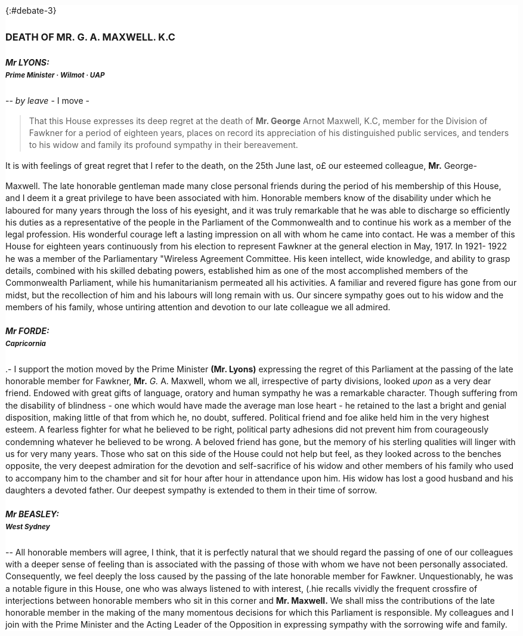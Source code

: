{:#debate-3}
### DEATH OF MR. G. A. MAXWELL. K.C

##### Mr LYONS:<br><small class="text-muted">Prime Minister &middot; Wilmot &middot; UAP</small>

--  *by leave*  - I move - 

  >That this House expresses its deep regret at the death of  **Mr. George**  Arnot Maxwell, K.C, member for the Division of Fawkner for a period of eighteen years, places on record its appreciation of his distinguished public services, and tenders to his widow and family its profound sympathy in their bereavement. 

It is with feelings of great regret that I refer to the death, on the 25th June last, o£ our esteemed colleague,  **Mr.**  George- 

Maxwell. The late honorable gentleman made many close personal friends during the period of his membership of this House, and I deem it a great privilege to have been associated with him. Honorable members know of the disability under which he laboured for many years through the loss of his eyesight, and it was truly remarkable that he was able to discharge so efficiently his duties as a representative of the people in the Parliament of the Commonwealth and to continue his work as a member of the legal profession. His wonderful courage left a lasting impression on all with whom he came into contact. He was a member of this House for eighteen years continuously from his election to represent Fawkner at the general election in May, 1917. In 1921- 1922 he was a member of the Parliamentary "Wireless Agreement Committee. His keen intellect, wide knowledge, and ability to grasp details, combined with his skilled debating powers, established him as one of the most accomplished members of the Commonwealth Parliament, while his humanitarianism permeated all his activities. A familiar and revered figure has gone from our midst, but the recollection of him and his labours will long remain with us. Our sincere sympathy goes out to his widow and the members of his family, whose untiring attention and devotion to our late colleague we all admired. 

##### Mr FORDE:<br><small class="text-muted">Capricornia</small>

.- I support the motion moved by the Prime Minister  **(Mr. Lyons)**  expressing the regret of this Parliament at the passing of the late honorable member for Fawkner,  **Mr.**  *G.*  A. Maxwell, whom we all, irrespective of party divisions, looked  *upon*  as a very dear friend. Endowed with great gifts of language, oratory and human sympathy he was a remarkable character. Though suffering from the disability of blindness - one which would have made the average man lose heart - he retained to the last a bright and genial disposition, making little of that from which he, no doubt, suffered. Political friend and foe alike held him in the very highest esteem. A fearless fighter for what he believed to be right, political party adhesions did not prevent him from courageously condemning whatever he believed to be wrong. A beloved friend has gone, but the memory of his sterling qualities will linger with us for very many years. Those who sat on this side of the House could not help but feel, as they looked across to the benches opposite, the very deepest admiration for the devotion and self-sacrifice of his widow and other members of his family who used to accompany him to the chamber and sit for hour after hour in attendance upon him. His widow has lost a good husband and his daughters a devoted father. Our deepest sympathy is extended to them in their time of sorrow. 

##### Mr BEASLEY:<br><small class="text-muted">West Sydney</small>

-- All honorable members will agree, I think, that it is perfectly natural that we should regard the passing of one of our colleagues with a deeper sense of feeling than is associated with the passing of those with whom we have not been personally associated. Consequently, we feel deeply the loss caused by the passing of the late honorable member for Fawkner. Unquestionably, he was a notable figure in this House, one who was always listened to with interest, (.hie recalls vividly the frequent crossfire of interjections between honorable members who sit in this corner and  **Mr. Maxwell.**  We shall miss the contributions of the late honorable member in the making of the many momentous decisions for which this Parliament is responsible. My colleagues and I join with the Prime Minister and the Acting Leader of the Opposition in expressing sympathy with the sorrowing wife and family. 
